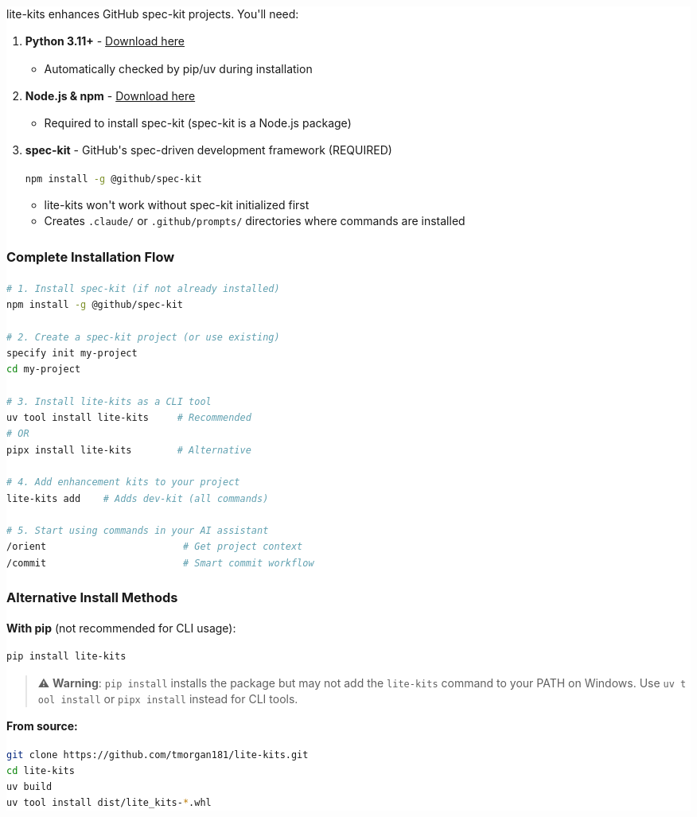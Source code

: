 lite-kits enhances GitHub spec-kit projects. You'll need:

1. **Python 3.11+** - [Download here](https://www.python.org/downloads/)
   - Automatically checked by pip/uv during installation

2. **Node.js & npm** - [Download here](https://nodejs.org/)
   - Required to install spec-kit (spec-kit is a Node.js package)

3. **spec-kit** - GitHub's spec-driven development framework (REQUIRED)
   ```bash
   npm install -g @github/spec-kit
   ```
   - lite-kits won't work without spec-kit initialized first
   - Creates `.claude/` or `.github/prompts/` directories where commands are installed

### Complete Installation Flow

```bash
# 1. Install spec-kit (if not already installed)
npm install -g @github/spec-kit

# 2. Create a spec-kit project (or use existing)
specify init my-project
cd my-project

# 3. Install lite-kits as a CLI tool
uv tool install lite-kits     # Recommended
# OR
pipx install lite-kits        # Alternative

# 4. Add enhancement kits to your project
lite-kits add    # Adds dev-kit (all commands)

# 5. Start using commands in your AI assistant
/orient                        # Get project context
/commit                        # Smart commit workflow
```

### Alternative Install Methods

**With pip** (not recommended for CLI usage):
```bash
pip install lite-kits
```
> ⚠️ **Warning**: `pip install` installs the package but may not add the `lite-kits` command to your PATH on Windows. Use `uv tool install` or `pipx install` instead for CLI tools.

**From source:**
```bash
git clone https://github.com/tmorgan181/lite-kits.git
cd lite-kits
uv build
uv tool install dist/lite_kits-*.whl
```
